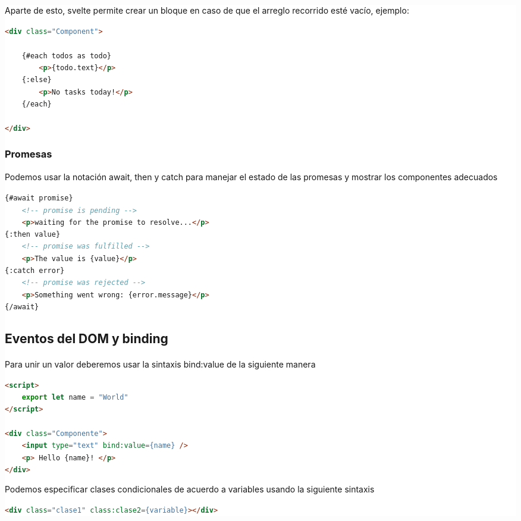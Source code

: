 Aparte de esto, svelte permite crear un bloque en caso de que el arreglo
recorrido esté vacío, ejemplo:

``` html
<div class="Component">

    {#each todos as todo}
        <p>{todo.text}</p>
    {:else}
        <p>No tasks today!</p>
    {/each}

</div>
```

### Promesas

Podemos usar la notación await, then y catch para manejar el estado de
las promesas y mostrar los componentes adecuados

``` html
{#await promise}
    <!-- promise is pending -->
    <p>waiting for the promise to resolve...</p>
{:then value}
    <!-- promise was fulfilled -->
    <p>The value is {value}</p>
{:catch error}
    <!-- promise was rejected -->
    <p>Something went wrong: {error.message}</p>
{/await}
```

## Eventos del DOM y binding

Para unir un valor deberemos usar la sintaxis bind:value de la siguiente
manera

``` html
<script>
    export let name = "World"
</script>

<div class="Componente">
    <input type="text" bind:value={name} />
    <p> Hello {name}! </p>
</div>
```

Podemos especificar clases condicionales de acuerdo a variables usando
la siguiente sintaxis

``` html
<div class="clase1" class:clase2={variable}></div>
```
